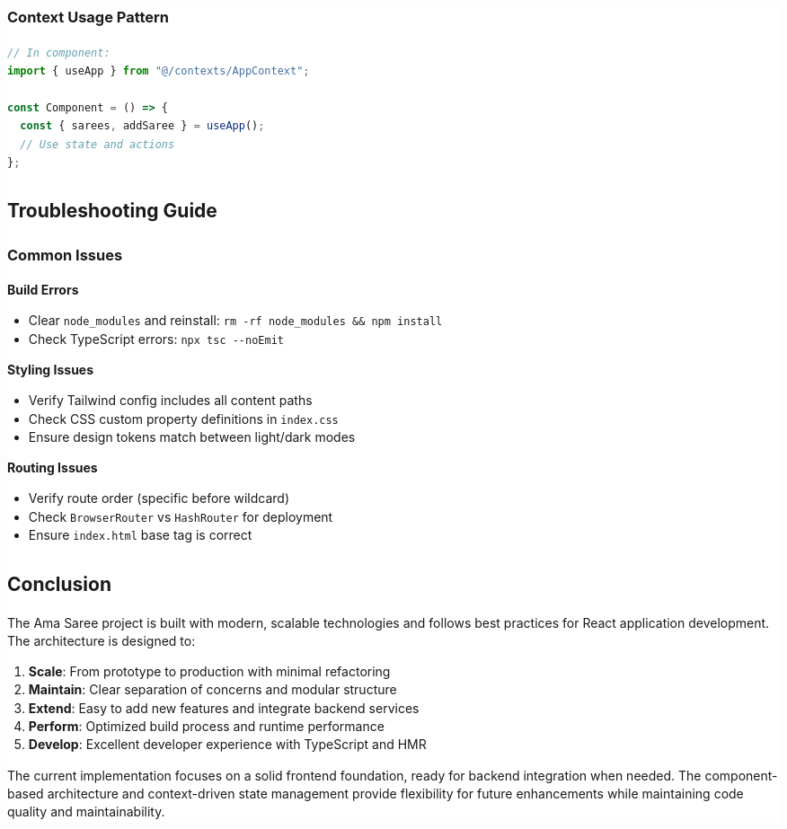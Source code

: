 ### Context Usage Pattern
```typescript
// In component:
import { useApp } from "@/contexts/AppContext";

const Component = () => {
  const { sarees, addSaree } = useApp();
  // Use state and actions
};
```

## Troubleshooting Guide

### Common Issues

**Build Errors**
- Clear `node_modules` and reinstall: `rm -rf node_modules && npm install`
- Check TypeScript errors: `npx tsc --noEmit`

**Styling Issues**
- Verify Tailwind config includes all content paths
- Check CSS custom property definitions in `index.css`
- Ensure design tokens match between light/dark modes

**Routing Issues**
- Verify route order (specific before wildcard)
- Check `BrowserRouter` vs `HashRouter` for deployment
- Ensure `index.html` base tag is correct

## Conclusion

The Ama Saree project is built with modern, scalable technologies and follows best practices for React application development. The architecture is designed to:

1. **Scale**: From prototype to production with minimal refactoring
2. **Maintain**: Clear separation of concerns and modular structure
3. **Extend**: Easy to add new features and integrate backend services
4. **Perform**: Optimized build process and runtime performance
5. **Develop**: Excellent developer experience with TypeScript and HMR

The current implementation focuses on a solid frontend foundation, ready for backend integration when needed. The component-based architecture and context-driven state management provide flexibility for future enhancements while maintaining code quality and maintainability.
